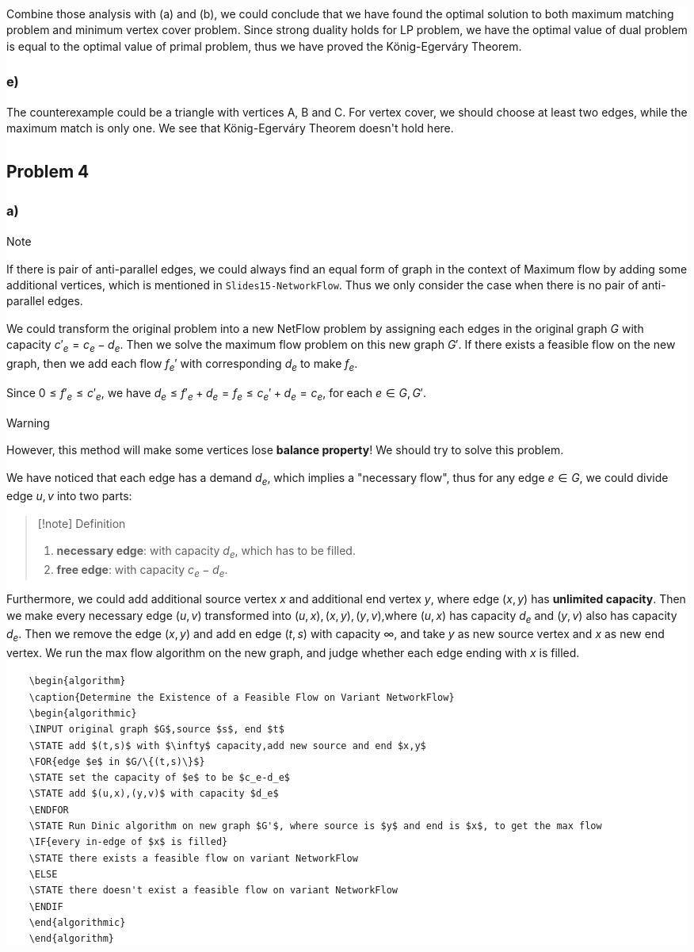 Combine those analysis with (a) and (b), we could conclude that we have found the optimal solution to both maximum matching problem and minimum vertex cover problem. Since strong duality holds for LP problem, we have the optimal value of dual problem is equal to the optimal value of primal problem, thus we have proved the König-Egerváry Theorem.

### e)
The counterexample could be a triangle with vertices A, B and C. For vertex cover, we should choose at least two edges, while the maximum match is only one. We see that König-Egerváry Theorem doesn't hold here.


## Problem 4

### a)

>[!note]
>If there is pair of anti-parallel edges, we could always find an equal form of graph in the context of Maximum flow by adding some additional vertices, which is mentioned in `Slides15-NetworkFlow`. Thus we only consider the case when there is no pair of anti-parallel edges.

We could transform the original problem into a new NetFlow problem by assigning each edges in the original graph $G$ with capacity $c'_{e}=c_{e}-d_{e}$. Then we solve the maximum flow problem on this new graph $G'$. If there exists a feasible flow on the new graph, then we add each flow $f_{e}'$ with corresponding $d_{e}$ to make $f_{e}$. 

Since $0\le f'_{e}\le c'_{e}$, we have $d_{e}\le f'_{e}+d_{e}=f_{e}\le c_{e}'+d_{e}=c_{e}$, for each $e\in G,G'$.
>[!warning]
>However, this method will make some vertices lose **balance property**!  We should try to solve this problem.

We have noticed that each edge has a demand $d_{e}$, which implies a "necessary flow", thus for any edge $e\in G$, we could divide edge $u,v$ into two parts: 
>[!note] Definition
>1. **necessary edge**: with capacity $d_{e}$, which has to be filled.
>2. **free edge**: with capacity $c_{e}-d_{e}$.

Furthermore, we could add additional source vertex $x$ and additional end vertex $y$, where edge $(x,y)$ has **unlimited capacity**. Then we make every necessary edge $(u,v)$ transformed into $(u,x),(x,y),(y,v)$,where $(u,x)$ has capacity $d_{e}$ and $(y,v)$ also has capacity $d_{e}$. Then we remove the edge $(x,y)$ and add en edge $(t,s)$ with capacity $\infty$,  and take $y$ as new source vertex and $x$ as new end vertex. We run the max flow algorithm on the new graph, and judge whether each edge ending with $x$ is filled.

```pseudo
	\begin{algorithm}
	\caption{Determine the Existence of a Feasible Flow on Variant NetworkFlow}
	\begin{algorithmic}
	\INPUT original graph $G$,source $s$, end $t$
	\STATE add $(t,s)$ with $\infty$ capacity,add new source and end $x,y$
	\FOR{edge $e$ in $G/\{(t,s)\}$}
	\STATE set the capacity of $e$ to be $c_e-d_e$
	\STATE add $(u,x),(y,v)$ with capacity $d_e$
	\ENDFOR
	\STATE Run Dinic algorithm on new graph $G'$, where source is $y$ and end is $x$, to get the max flow
	\IF{every in-edge of $x$ is filled}
	\STATE there exists a feasible flow on variant NetworkFlow
	\ELSE
	\STATE there doesn't exist a feasible flow on variant NetworkFlow
	\ENDIF
	\end{algorithmic}
	\end{algorithm} 
```
